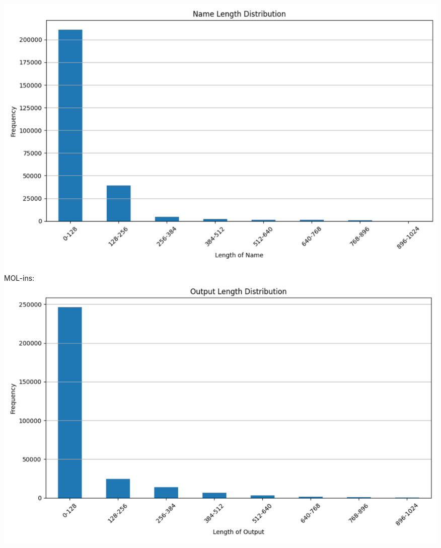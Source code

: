 

![image-20241016113507647](.\image-20241016113507647.png)

MOL-ins:![image-20241016113857990](.\image-20241016113857990.png)
